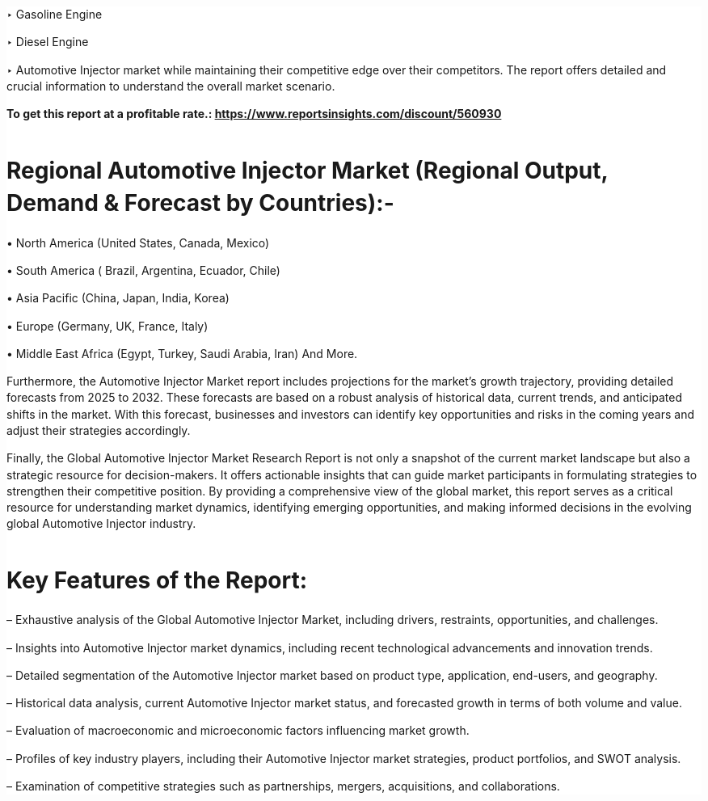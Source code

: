    ‣ Gasoline Engine

   ‣ Diesel Engine

   ‣ Automotive Injector market while maintaining their competitive edge over their competitors. The report offers detailed and crucial information to understand the overall market scenario.

<strong>To get this report at a profitable rate.: <a href=https://www.reportsinsights.com/discount/560930>https://www.reportsinsights.com/discount/560930</a></strong>

# <strong>Regional Automotive Injector Market (Regional Output, Demand &amp; Forecast by Countries):-</strong>

• North America (United States, Canada, Mexico)

• South America ( Brazil, Argentina, Ecuador, Chile)

• Asia Pacific (China, Japan, India, Korea)

• Europe (Germany, UK, France, Italy)

• Middle East Africa (Egypt, Turkey, Saudi Arabia, Iran) And More.

Furthermore, the Automotive Injector Market report includes projections for the market’s growth trajectory, providing detailed forecasts from 2025 to 2032. These forecasts are based on a robust analysis of historical data, current trends, and anticipated shifts in the market. With this forecast, businesses and investors can identify key opportunities and risks in the coming years and adjust their strategies accordingly.

Finally, the Global Automotive Injector Market Research Report is not only a snapshot of the current market landscape but also a strategic resource for decision-makers. It offers actionable insights that can guide market participants in formulating strategies to strengthen their competitive position. By providing a comprehensive view of the global market, this report serves as a critical resource for understanding market dynamics, identifying emerging opportunities, and making informed decisions in the evolving global Automotive Injector industry.

# <strong>Key Features of the Report:</strong>

– Exhaustive analysis of the Global Automotive Injector Market, including drivers, restraints, opportunities, and challenges.

– Insights into Automotive Injector market dynamics, including recent technological advancements and innovation trends.

– Detailed segmentation of the Automotive Injector market based on product type, application, end-users, and geography.

– Historical data analysis, current Automotive Injector market status, and forecasted growth in terms of both volume and value.

– Evaluation of macroeconomic and microeconomic factors influencing market growth.

– Profiles of key industry players, including their Automotive Injector market strategies, product portfolios, and SWOT analysis.

– Examination of competitive strategies such as partnerships, mergers, acquisitions, and collaborations.
